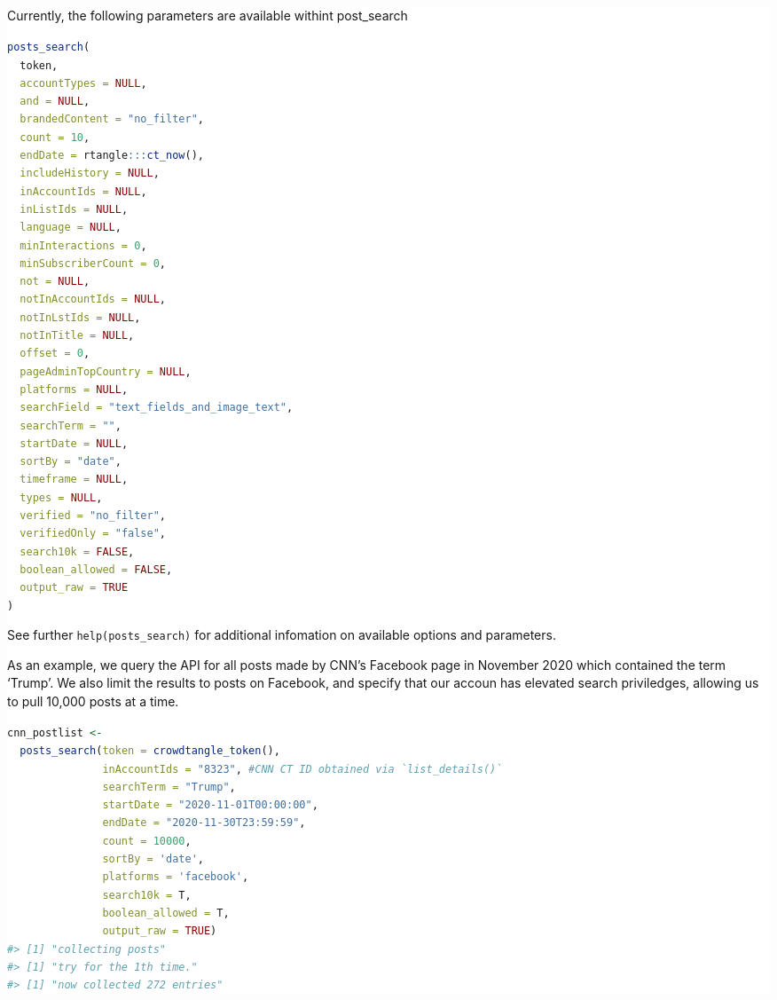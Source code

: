 Currently, the following parameters are available withint post\_search

``` r
posts_search(
  token,
  accountTypes = NULL,
  and = NULL,
  brandedContent = "no_filter",
  count = 10,
  endDate = rtangle:::ct_now(),
  includeHistory = NULL,
  inAccountIds = NULL,
  inListIds = NULL,
  language = NULL,
  minInteractions = 0,
  minSubscriberCount = 0,
  not = NULL,
  notInAccountIds = NULL,
  notInLstIds = NULL,
  notInTitle = NULL,
  offset = 0,
  pageAdminTopCountry = NULL,
  platforms = NULL,
  searchField = "text_fields_and_image_text",
  searchTerm = "",
  startDate = NULL,
  sortBy = "date",
  timeframe = NULL,
  types = NULL,
  verified = "no_filter",
  verifiedOnly = "false",
  search10k = FALSE,
  boolean_allowed = FALSE,
  output_raw = TRUE
)
```

See further `help(posts_search)` for additional infomation on available
options and parameters.

As an example, we query the API for all posts made by CNN’s Facebook
page in November 2020 which contained the term ‘Trump’. We also limit
the results to posts on Facebook, and specify that our accoun has
elevated search priviledges, allowing us to pull 10,000 posts at a time.

``` r
cnn_postlist <- 
  posts_search(token = crowdtangle_token(),
               inAccountIds = "8323", #CNN CT ID obtained via `list_details()`
               searchTerm = "Trump",
               startDate = "2020-11-01T00:00:00",
               endDate = "2020-11-30T23:59:59",
               count = 10000,
               sortBy = 'date',
               platforms = 'facebook',
               search10k = T,
               boolean_allowed = T,
               output_raw = TRUE)
#> [1] "collecting posts"
#> [1] "try for the 1th time."
#> [1] "now collected 272 entries"
```
